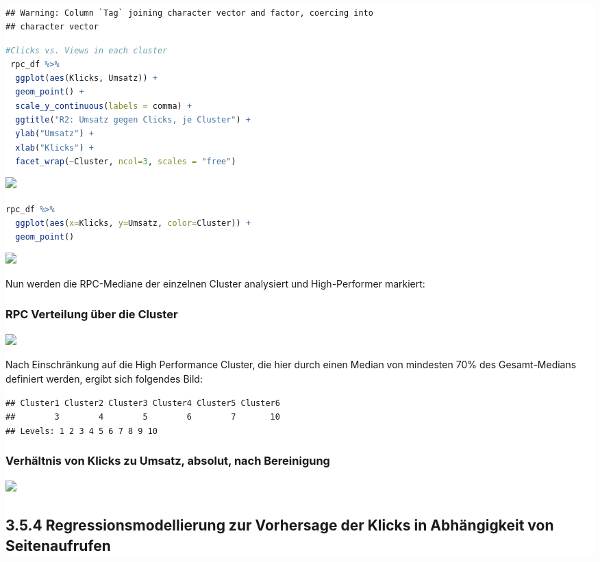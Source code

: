    ## Warning: Column `Tag` joining character vector and factor, coercing into
    ## character vector

``` r
#Clicks vs. Views in each cluster
 rpc_df %>%
  ggplot(aes(Klicks, Umsatz)) + 
  geom_point() + 
  scale_y_continuous(labels = comma) +
  ggtitle("R2: Umsatz gegen Clicks, je Cluster") +
  ylab("Umsatz") +
  xlab("Klicks") +
  facet_wrap(~Cluster, ncol=3, scales = "free")
```

![](eda_revenue_optimization_full_project_files/figure-gfm/unnamed-chunk-32-2.png)

``` r
rpc_df %>% 
  ggplot(aes(x=Klicks, y=Umsatz, color=Cluster)) +
  geom_point()
```

![](eda_revenue_optimization_full_project_files/figure-gfm/unnamed-chunk-32-3.png)

Nun werden die RPC-Mediane der einzelnen Cluster analysiert und
High-Performer
markiert:

### RPC Verteilung über die Cluster

![](eda_revenue_optimization_full_project_files/figure-gfm/unnamed-chunk-33-1.png)

Nach Einschränkung auf die High Performance Cluster, die hier durch
einen Median von mindesten 70% des Gesamt-Medians definiert werden,
ergibt sich folgendes Bild:

    ## Cluster1 Cluster2 Cluster3 Cluster4 Cluster5 Cluster6 
    ##        3        4        5        6        7       10 
    ## Levels: 1 2 3 4 5 6 7 8 9 10

### Verhältnis von Klicks zu Umsatz, absolut, nach Bereinigung

![](eda_revenue_optimization_full_project_files/figure-gfm/unnamed-chunk-35-1.png)

## 3.5.4 Regressionsmodellierung zur Vorhersage der Klicks in Abhängigkeit von Seitenaufrufen
